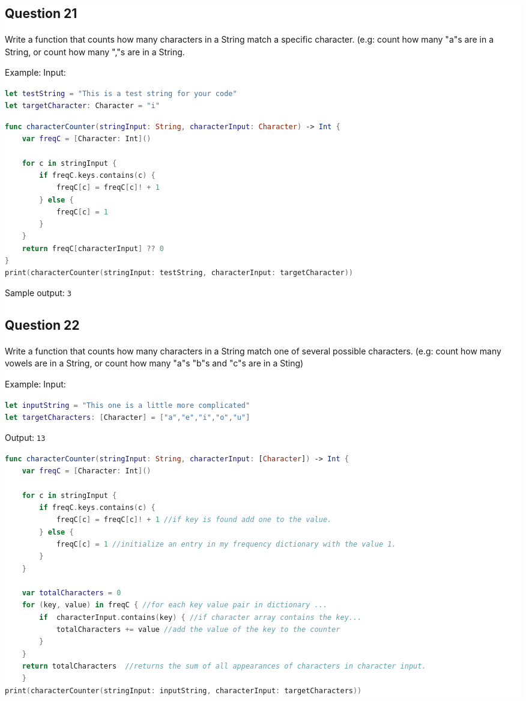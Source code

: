 
## Question 21

Write a function that counts how many characters in a String match a specific character.  (e.g: count how many "a"s are in a String, or count how many ","s are in a String.

Example:
Input:
```swift
let testString = "This is a test string for your code"
let targetCharacter: Character = "i"
```
```swift
func characterCounter(stringInput: String, characterInput: Character) -> Int {
    var freqC = [Character: Int]()

    for c in stringInput {
        if freqC.keys.contains(c) {
            freqC[c] = freqC[c]! + 1
        } else {
            freqC[c] = 1
        }
    }
    return freqC[characterInput] ?? 0
}
print(characterCounter(stringInput: testString, characterInput: targetCharacter))
```

Sample output: `3`


## Question 22

Write a function that counts how many characters in a String match one of several possible characters.  (e.g: count how many vowels are in a String, or count how many "a"s "b"s and "c"s are in a Sting)

Example:
Input:
```swift
let inputString = "This one is a little more complicated"
let targetCharacters: [Character] = ["a","e","i","o","u"]
```

Output: `13`

```swift
func characterCounter(stringInput: String, characterInput: [Character]) -> Int {
    var freqC = [Character: Int]()

    for c in stringInput {
        if freqC.keys.contains(c) {
            freqC[c] = freqC[c]! + 1 //if key is found add one to the value.
        } else {
            freqC[c] = 1 //initialize an entry in my frequency dictionary with the value 1.
        }
    }

    var totalCharacters = 0
    for (key, value) in freqC { //for each key value pair in dictionary ...
        if  characterInput.contains(key) { //if character array contains the key...
            totalCharacters += value //add the value of the key to the counter
        }
    }
    return totalCharacters  //returns the sum of all appearances of characters in character input.
    }
print(characterCounter(stringInput: inputString, characterInput: targetCharacters))
```